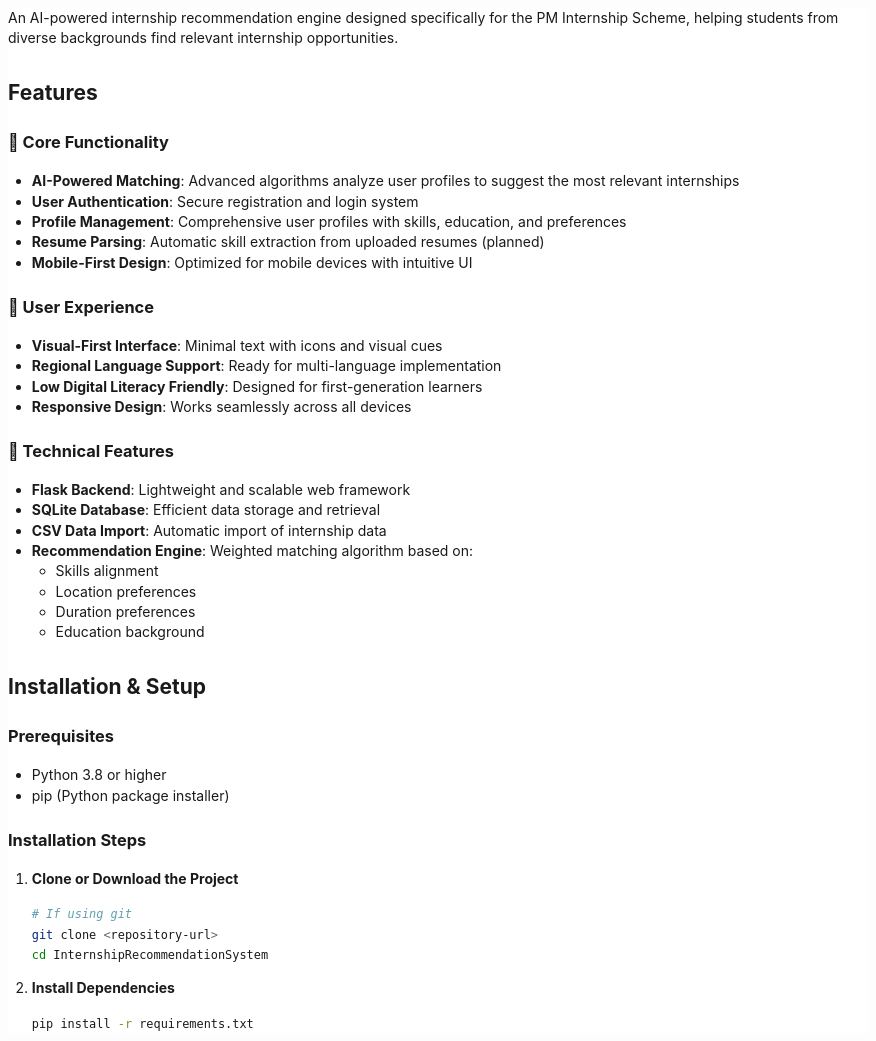 


An AI-powered internship recommendation engine designed specifically for the PM Internship Scheme, helping students from diverse backgrounds find relevant internship opportunities.

## Features

### 🎯 Core Functionality
- **AI-Powered Matching**: Advanced algorithms analyze user profiles to suggest the most relevant internships
- **User Authentication**: Secure registration and login system
- **Profile Management**: Comprehensive user profiles with skills, education, and preferences
- **Resume Parsing**: Automatic skill extraction from uploaded resumes (planned)
- **Mobile-First Design**: Optimized for mobile devices with intuitive UI

### 🎨 User Experience
- **Visual-First Interface**: Minimal text with icons and visual cues
- **Regional Language Support**: Ready for multi-language implementation
- **Low Digital Literacy Friendly**: Designed for first-generation learners
- **Responsive Design**: Works seamlessly across all devices

### 🔧 Technical Features
- **Flask Backend**: Lightweight and scalable web framework
- **SQLite Database**: Efficient data storage and retrieval
- **CSV Data Import**: Automatic import of internship data
- **Recommendation Engine**: Weighted matching algorithm based on:
  - Skills alignment
  - Location preferences
  - Duration preferences
  - Education background

## Installation & Setup

### Prerequisites
- Python 3.8 or higher
- pip (Python package installer)

### Installation Steps

1. **Clone or Download the Project**
   ```bash
   # If using git
   git clone <repository-url>
   cd InternshipRecommendationSystem
   ```

2. **Install Dependencies**
   ```bash
   pip install -r requirements.txt
   ```
